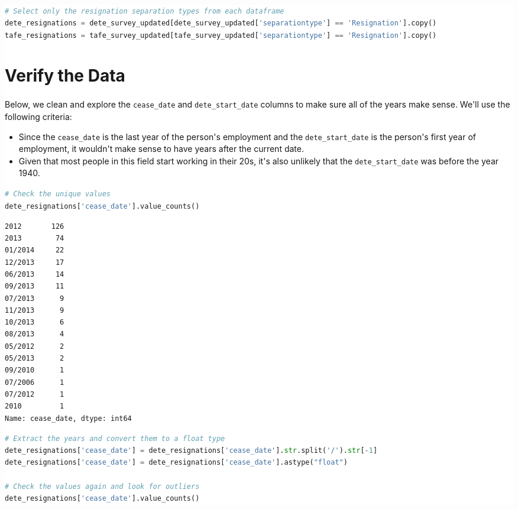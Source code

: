 


```python
# Select only the resignation separation types from each dataframe
dete_resignations = dete_survey_updated[dete_survey_updated['separationtype'] == 'Resignation'].copy()
tafe_resignations = tafe_survey_updated[tafe_survey_updated['separationtype'] == 'Resignation'].copy()
```

# Verify the Data

Below, we clean and explore the `cease_date` and `dete_start_date` columns to make sure all of the years make sense. We'll use the following criteria:

   - Since the `cease_date` is the last year of the person's employment and the `dete_start_date` is the person's first year of employment, it wouldn't make sense to have years after the current date. 
   - Given that most people in this field start working in their 20s, it's also unlikely that the `dete_start_date` was before the year 1940.


```python
# Check the unique values
dete_resignations['cease_date'].value_counts()
```




    2012       126
    2013        74
    01/2014     22
    12/2013     17
    06/2013     14
    09/2013     11
    07/2013      9
    11/2013      9
    10/2013      6
    08/2013      4
    05/2012      2
    05/2013      2
    09/2010      1
    07/2006      1
    07/2012      1
    2010         1
    Name: cease_date, dtype: int64




```python
# Extract the years and convert them to a float type
dete_resignations['cease_date'] = dete_resignations['cease_date'].str.split('/').str[-1]
dete_resignations['cease_date'] = dete_resignations['cease_date'].astype("float")

# Check the values again and look for outliers
dete_resignations['cease_date'].value_counts()
```
